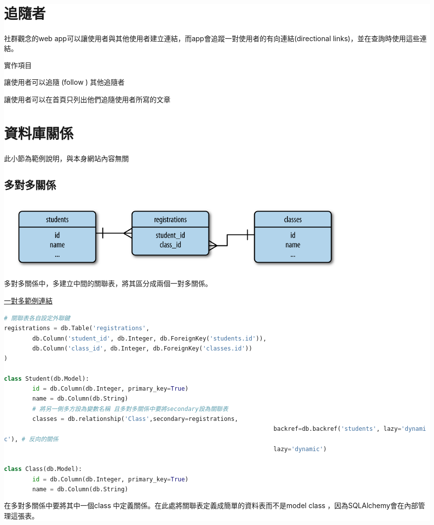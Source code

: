 # 追隨者

社群觀念的web app可以讓使用者與其他使用者建立連結，而app會追蹤一對使用者的有向連結(directional links)，並在查詢時使用這些連結。

實作項目

讓使用者可以追隨 (follow ) 其他追隨者

讓使用者可以在首頁只列出他們追隨使用者所寫的文章

# 資料庫關係

此小節為範例說明，與本身網站內容無關

## 多對多關係

![%E8%BF%BD%E9%9A%A8%E8%80%85%202d307380816247758bd865277c76cc0c/Untitled.png](Followers_img/Untitled.png)

多對多關係中，多建立中間的關聯表，將其區分成兩個一對多關係。

[一對多範例連結](https://www.notion.so/b8ee9a42b79540a2a21a452d63373adb)

```python
# 關聯表各自設定外聯鍵
registrations = db.Table('registrations',
		db.Column('student_id', db.Integer, db.ForeignKey('students.id')), 
		db.Column('class_id', db.Integer, db.ForeignKey('classes.id'))
)

class Student(db.Model):
		id = db.Column(db.Integer, primary_key=True)
		name = db.Column(db.String)
		# 將另一側多方設為變數名稱 且多對多關係中要將secondary設為關聯表
		classes = db.relationship('Class',secondary=registrations, 
																			backref=db.backref('students', lazy='dynamic'), # 反向的關係
																			lazy='dynamic')

class Class(db.Model):
		id = db.Column(db.Integer, primary_key=True)
		name = db.Column(db.String)
```

在多對多關係中要將其中一個class 中定義關係。在此處將關聯表定義成簡單的資料表而不是model class ，因為SQLAlchemy會在內部管理這張表。
